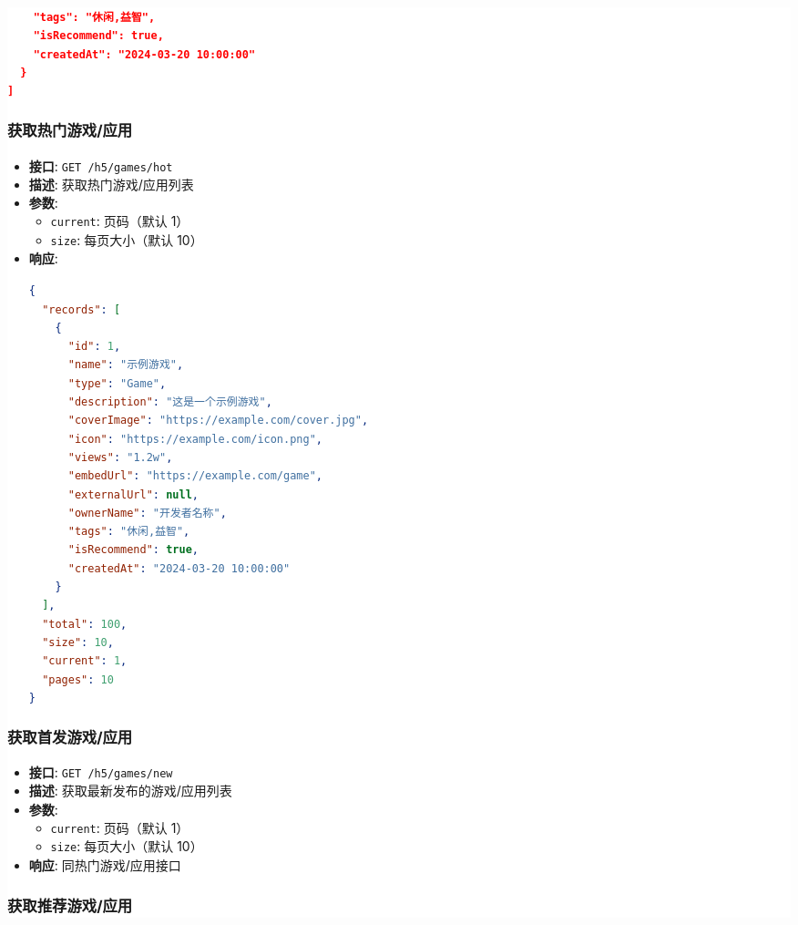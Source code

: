   ```json
      "tags": "休闲,益智",
      "isRecommend": true,
      "createdAt": "2024-03-20 10:00:00"
    }
  ]
  ```

### 获取热门游戏/应用

- **接口**: `GET /h5/games/hot`
- **描述**: 获取热门游戏/应用列表
- **参数**:
  - `current`: 页码（默认 1）
  - `size`: 每页大小（默认 10）
- **响应**:
  ```json
  {
    "records": [
      {
        "id": 1,
        "name": "示例游戏",
        "type": "Game",
        "description": "这是一个示例游戏",
        "coverImage": "https://example.com/cover.jpg",
        "icon": "https://example.com/icon.png",
        "views": "1.2w",
        "embedUrl": "https://example.com/game",
        "externalUrl": null,
        "ownerName": "开发者名称",
        "tags": "休闲,益智",
        "isRecommend": true,
        "createdAt": "2024-03-20 10:00:00"
      }
    ],
    "total": 100,
    "size": 10,
    "current": 1,
    "pages": 10
  }
  ```

### 获取首发游戏/应用

- **接口**: `GET /h5/games/new`
- **描述**: 获取最新发布的游戏/应用列表
- **参数**:
  - `current`: 页码（默认 1）
  - `size`: 每页大小（默认 10）
- **响应**: 同热门游戏/应用接口

### 获取推荐游戏/应用
